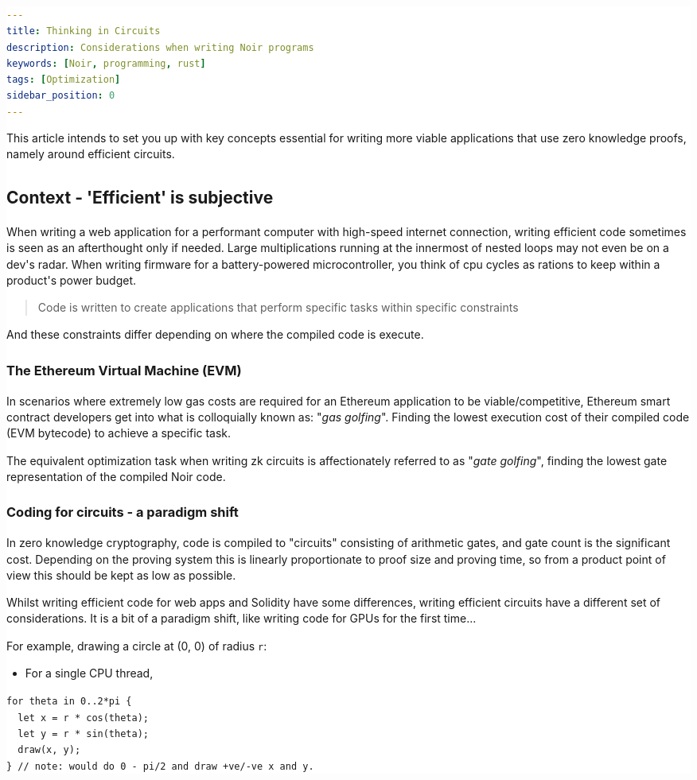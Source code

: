 ```yaml
---
title: Thinking in Circuits
description: Considerations when writing Noir programs
keywords: [Noir, programming, rust]
tags: [Optimization]
sidebar_position: 0
---
```



This article intends to set you up with key concepts essential for writing more viable applications that use zero knowledge proofs, namely around efficient circuits.

## Context - 'Efficient' is subjective

When writing a web application for a performant computer with high-speed internet connection, writing efficient code sometimes is seen as an afterthought only if needed. Large multiplications running at the innermost of nested loops may not even be on a dev's radar.
When writing firmware for a battery-powered microcontroller, you think of cpu cycles as rations to keep within a product's power budget.

> Code is written to create applications that perform specific tasks within specific constraints

And these constraints differ depending on where the compiled code is execute.

### The Ethereum Virtual Machine (EVM)

In scenarios where extremely low gas costs are required for an Ethereum application to be viable/competitive, Ethereum smart contract developers get into what is colloquially known as: "*gas golfing*". Finding the lowest execution cost of their compiled code (EVM bytecode) to achieve a specific task.

The equivalent optimization task when writing zk circuits is affectionately referred to as "*gate golfing*", finding the lowest gate representation of the compiled Noir code.

### Coding for circuits - a paradigm shift

In zero knowledge cryptography, code is compiled to "circuits" consisting of arithmetic gates, and gate count is the significant cost. Depending on the proving system this is linearly proportionate to proof size and proving time, so from a product point of view this should be kept as low as possible.

Whilst writing efficient code for web apps and Solidity have some differences, writing efficient circuits have a different set of considerations. It is a bit of a paradigm shift, like writing code for GPUs for the first time...

For example, drawing a circle at (0, 0) of radius `r`:
- For a single CPU thread,
```
for theta in 0..2*pi {
  let x = r * cos(theta);
  let y = r * sin(theta);
  draw(x, y);
} // note: would do 0 - pi/2 and draw +ve/-ve x and y.
```
